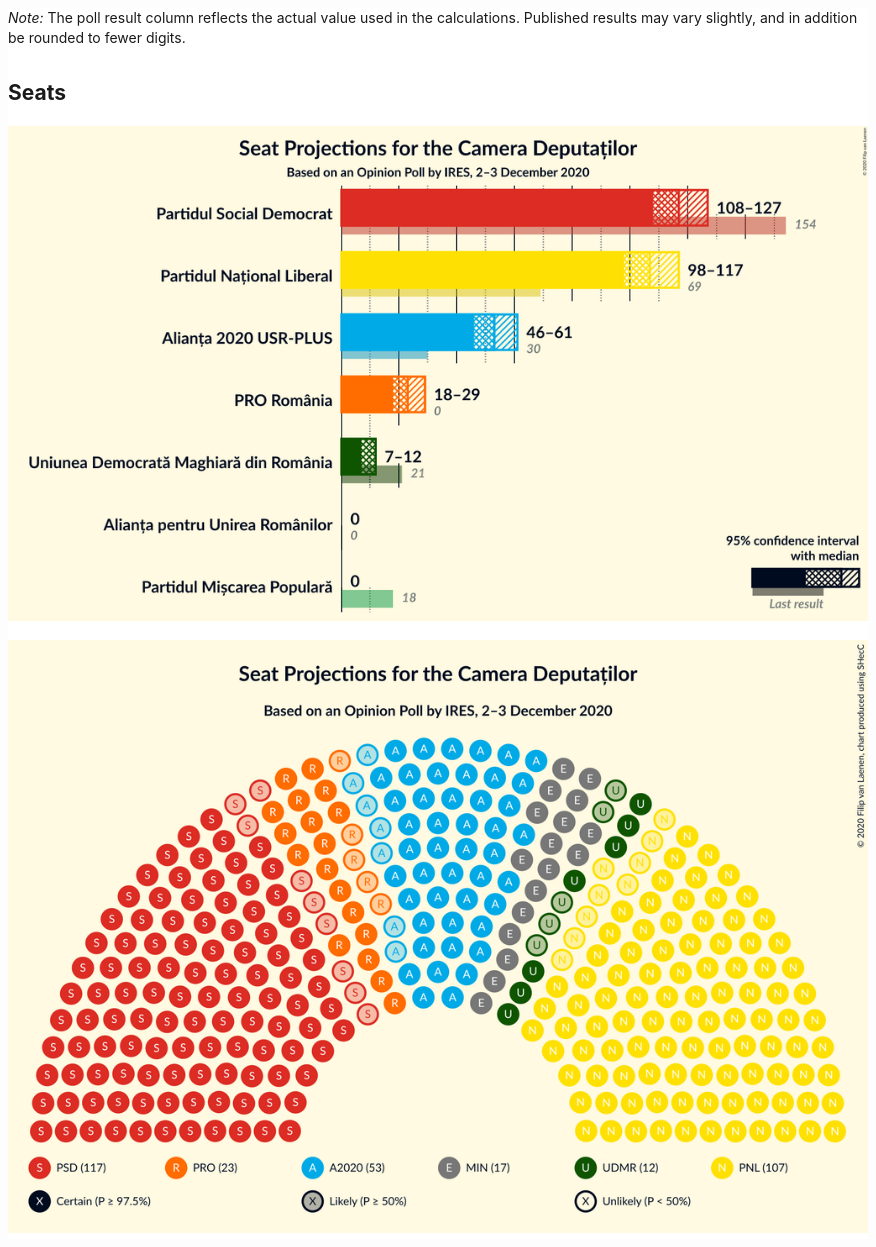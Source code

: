 *Note:* The poll result column reflects the actual value used in the calculations. Published results may vary slightly, and in addition be rounded to fewer digits.

## Seats

![Graph with seats not yet produced](2020-12-03-IRES-seats.png "Seats")

![Graph with seating plan not yet produced](2020-12-03-IRES-seating-plan.png "Seating Plan")

